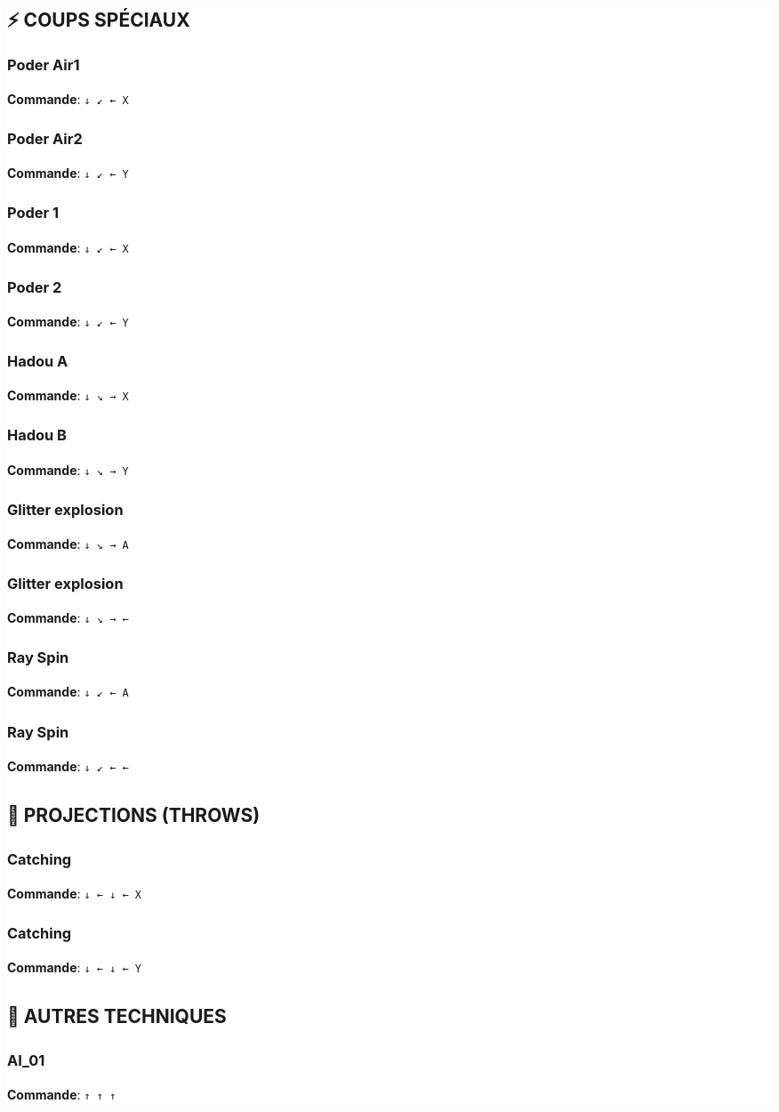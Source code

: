 
## ⚡ COUPS SPÉCIAUX

### Poder Air1
**Commande**: `↓ ↙ ← X`

### Poder Air2
**Commande**: `↓ ↙ ← Y`

### Poder 1
**Commande**: `↓ ↙ ← X`

### Poder 2
**Commande**: `↓ ↙ ← Y`

### Hadou A
**Commande**: `↓ ↘ → X`

### Hadou B
**Commande**: `↓ ↘ → Y`

### Glitter explosion
**Commande**: `↓ ↘ → A`

### Glitter explosion
**Commande**: `↓ ↘ → ←`

### Ray Spin
**Commande**: `↓ ↙ ← A`

### Ray Spin
**Commande**: `↓ ↙ ← ←`


## 🤜 PROJECTIONS (THROWS)

### Catching
**Commande**: `↓ ← ↓ ← X`

### Catching
**Commande**: `↓ ← ↓ ← Y`


## 🎯 AUTRES TECHNIQUES

### AI_01
**Commande**: `↑ ↑ ↑`
